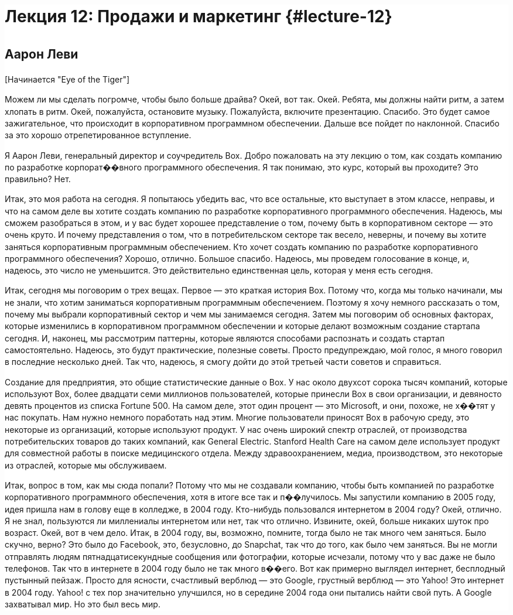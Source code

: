 # Лекция 12: Продажи и маркетинг {#lecture-12}

## Аарон Леви

[Начинается "Eye of the Tiger"]

Можем ли мы сделать погромче, чтобы было больше драйва? Окей, вот так. Окей. Ребята, мы должны найти ритм, а затем хлопать в ритм. Окей, пожалуйста, остановите музыку. Пожалуйста, включите презентацию. Спасибо. Это будет самое зажигательное, что происходит в корпоративном программном обеспечении. Дальше все пойдет по наклонной. Спасибо за это хорошо отрепетированное вступление.

Я Аарон Леви, генеральный директор и соучредитель Box. Добро пожаловать на эту лекцию о том, как создать компанию по разработке корпорат��вного программного обеспечения. Я так понимаю, это курс, который вы проходите? Это правильно? Нет.

Итак, это моя работа на сегодня. Я попытаюсь убедить вас, что все остальные, кто выступает в этом классе, неправы, и что на самом деле вы хотите создать компанию по разработке корпоративного программного обеспечения. Надеюсь, мы сможем разобраться в этом, и у вас будет хорошее представление о том, почему быть в корпоративном секторе — это очень круто. И почему представления о том, что в потребительском секторе так весело, неверны, и почему вы хотите заняться корпоративным программным обеспечением. Кто хочет создать компанию по разработке корпоративного программного обеспечения? Хорошо, отлично. Большое спасибо. Надеюсь, мы проведем голосование в конце, и, надеюсь, это число не уменьшится. Это действительно единственная цель, которая у меня есть сегодня.

Итак, сегодня мы поговорим о трех вещах. Первое — это краткая история Box. Потому что, когда мы только начинали, мы не знали, что хотим заниматься корпоративным программным обеспечением. Поэтому я хочу немного рассказать о том, почему мы выбрали корпоративный сектор и чем мы занимаемся сегодня. Затем мы поговорим об основных факторах, которые изменились в корпоративном программном обеспечении и которые делают возможным создание стартапа сегодня. И, наконец, мы рассмотрим паттерны, которые являются способами распознать и создать стартап самостоятельно. Надеюсь, это будут практические, полезные советы. Просто предупреждаю, мой голос, я много говорил в последние несколько дней. Так что, надеюсь, я смогу дойти до этой третьей части советов и справиться.

Создание для предприятия, это общие статистические данные о Box. У нас около двухсот сорока тысяч компаний, которые используют Box, более двадцати семи миллионов пользователей, которые принесли Box в свои организации, и девяносто девять процентов из списка Fortune 500. На самом деле, этот один процент — это Microsoft, и они, похоже, не х��тят у нас покупать. Нам нужно немного поработать над этим. Многие пользователи приносят Box в рабочую среду, это некоторые из организаций, которые используют продукт. У нас очень широкий спектр отраслей, от производства потребительских товаров до таких компаний, как General Electric. Stanford Health Care на самом деле использует продукт для совместной работы в поиске медицинского отдела. Между здравоохранением, медиа, производством, это некоторые из отраслей, которые мы обслуживаем.

Итак, вопрос в том, как мы сюда попали? Потому что мы не создавали компанию, чтобы быть компанией по разработке корпоративного программного обеспечения, хотя в итоге все так и п��лучилось. Мы запустили компанию в 2005 году, идея пришла нам в голову еще в колледже, в 2004 году. Кто-нибудь пользовался интернетом в 2004 году? Окей, отлично. Я не знал, пользуются ли миллениалы интернетом или нет, так что отлично. Извините, окей, больше никаких шуток про возраст. Окей, вот в чем дело. Итак, в 2004 году, вы, возможно, помните, тогда было не так много чем заняться. Было скучно, верно? Это было до Facebook, это, безусловно, до Snapchat, так что до того, как было чем заняться. Вы не могли отправлять людям пятнадцатисекундные сообщения или фотографии, которые исчезали, потому что у вас даже не было телефонов. Так что в интернете в 2004 году было не так много в��его. Вот как примерно выглядел интернет, бесплодный пустынный пейзаж. Просто для ясности, счастливый верблюд — это Google, грустный верблюд — это Yahoo! Это интернет в 2004 году. Yahoo! с тех пор значительно улучшился, но в середине 2004 года они пытались найти свой путь. А Google захватывал мир. Но это был весь мир.
